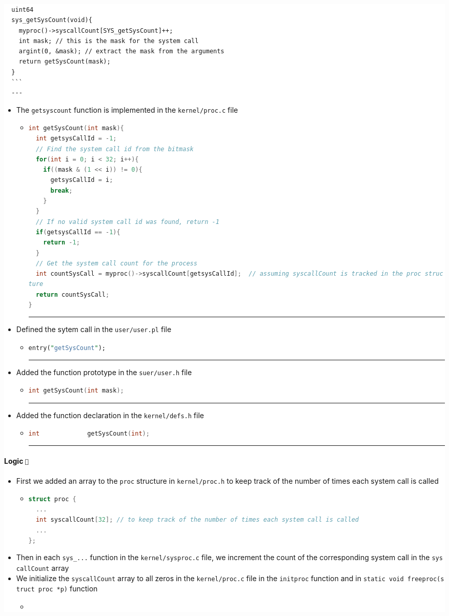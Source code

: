       uint64 
      sys_getSysCount(void){
        myproc()->syscallCount[SYS_getSysCount]++;
        int mask; // this is the mask for the system call
        argint(0, &mask); // extract the mask from the arguments
        return getSysCount(mask);
      }
      ```
      ---
- The `getsyscount` function is implemented in the `kernel/proc.c` file
    - ```c
      int getSysCount(int mask){
        int getsysCallId = -1;
        // Find the system call id from the bitmask
        for(int i = 0; i < 32; i++){
          if((mask & (1 << i)) != 0){
            getsysCallId = i;
            break;
          }
        }
        // If no valid system call id was found, return -1
        if(getsysCallId == -1){
          return -1;
        }
        // Get the system call count for the process
        int countSysCall = myproc()->syscallCount[getsysCallId];  // assuming syscallCount is tracked in the proc structure
        return countSysCall;
      }
      ```   
      ---
- Defined the sytem call in the `user/user.pl` file
    - ```perl
      entry("getSysCount");
      ```
      ---
- Added the function prototype in the `suer/user.h` file 
    - ```c
      int getSysCount(int mask);
      ```
      ---
- Added the function declaration in the `kernel/defs.h` file
    - ```c
      int             getSysCount(int);
      ```
      ---
#### Logic `🧠`
- First we added an array to the `proc` structure in `kernel/proc.h`  to keep track of the number of times each system call is called
  - ```c
    struct proc {
      ...
      int syscallCount[32]; // to keep track of the number of times each system call is called
      ...
    };
    ```
- Then in each `sys_...` function in the `kernel/sysproc.c` file, we increment the count of the corresponding system call in the `syscallCount` array
- We initialize the `syscallCount` array to all zeros in the `kernel/proc.c` file in the `initproc` function and in `static void
freeproc(struct proc *p)` function
  - ```c